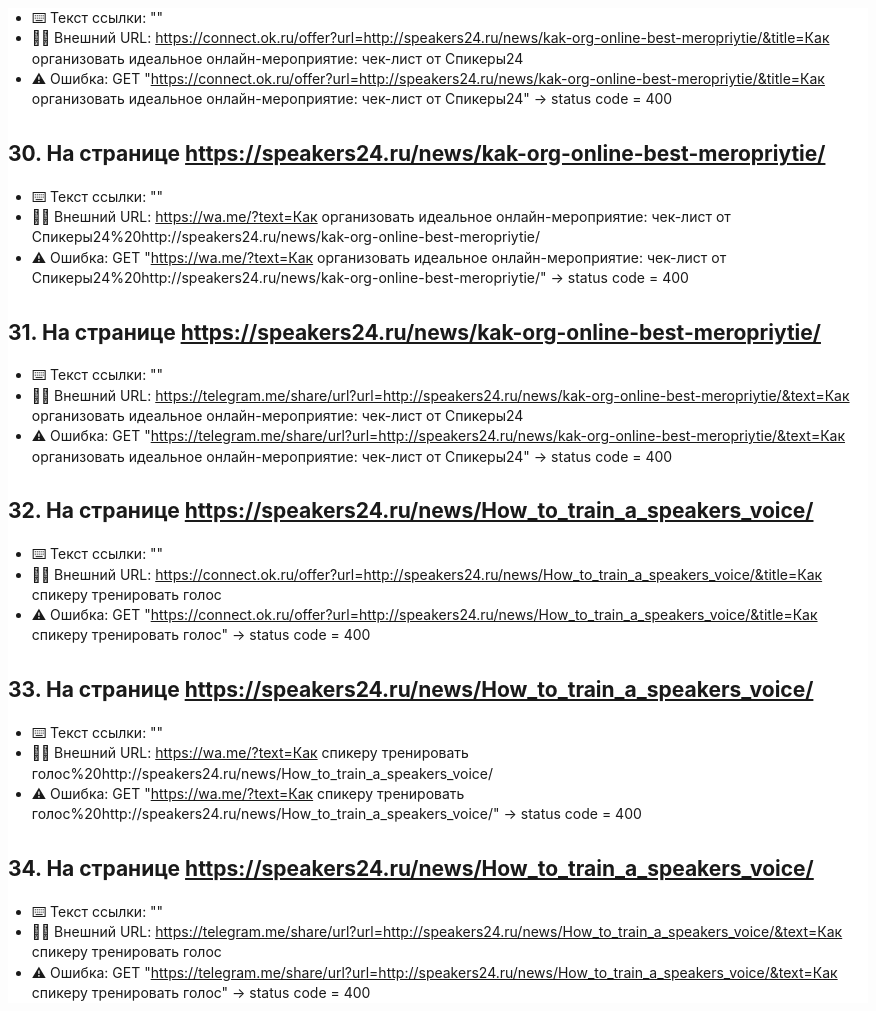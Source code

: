 - ⌨️ Текст ссылки: ""
- ⛓️‍💥 Внешний URL: https://connect.ok.ru/offer?url=http://speakers24.ru/news/kak-org-online-best-meropriytie/&title=Как организовать идеальное онлайн-мероприятие: чек-лист от Спикеры24
- ⚠️ Ошибка: GET "https://connect.ok.ru/offer?url=http://speakers24.ru/news/kak-org-online-best-meropriytie/&title=Как организовать идеальное онлайн-мероприятие: чек-лист от Спикеры24" → status code = 400

## 30. На странице https://speakers24.ru/news/kak-org-online-best-meropriytie/

- ⌨️ Текст ссылки: ""
- ⛓️‍💥 Внешний URL: https://wa.me/?text=Как организовать идеальное онлайн-мероприятие: чек-лист от Спикеры24%20http://speakers24.ru/news/kak-org-online-best-meropriytie/
- ⚠️ Ошибка: GET "https://wa.me/?text=Как организовать идеальное онлайн-мероприятие: чек-лист от Спикеры24%20http://speakers24.ru/news/kak-org-online-best-meropriytie/" → status code = 400

## 31. На странице https://speakers24.ru/news/kak-org-online-best-meropriytie/

- ⌨️ Текст ссылки: ""
- ⛓️‍💥 Внешний URL: https://telegram.me/share/url?url=http://speakers24.ru/news/kak-org-online-best-meropriytie/&text=Как организовать идеальное онлайн-мероприятие: чек-лист от Спикеры24
- ⚠️ Ошибка: GET "https://telegram.me/share/url?url=http://speakers24.ru/news/kak-org-online-best-meropriytie/&text=Как организовать идеальное онлайн-мероприятие: чек-лист от Спикеры24" → status code = 400

## 32. На странице https://speakers24.ru/news/How_to_train_a_speakers_voice/

- ⌨️ Текст ссылки: ""
- ⛓️‍💥 Внешний URL: https://connect.ok.ru/offer?url=http://speakers24.ru/news/How_to_train_a_speakers_voice/&title=Как спикеру тренировать голос
- ⚠️ Ошибка: GET "https://connect.ok.ru/offer?url=http://speakers24.ru/news/How_to_train_a_speakers_voice/&title=Как спикеру тренировать голос" → status code = 400

## 33. На странице https://speakers24.ru/news/How_to_train_a_speakers_voice/

- ⌨️ Текст ссылки: ""
- ⛓️‍💥 Внешний URL: https://wa.me/?text=Как спикеру тренировать голос%20http://speakers24.ru/news/How_to_train_a_speakers_voice/
- ⚠️ Ошибка: GET "https://wa.me/?text=Как спикеру тренировать голос%20http://speakers24.ru/news/How_to_train_a_speakers_voice/" → status code = 400

## 34. На странице https://speakers24.ru/news/How_to_train_a_speakers_voice/

- ⌨️ Текст ссылки: ""
- ⛓️‍💥 Внешний URL: https://telegram.me/share/url?url=http://speakers24.ru/news/How_to_train_a_speakers_voice/&text=Как спикеру тренировать голос
- ⚠️ Ошибка: GET "https://telegram.me/share/url?url=http://speakers24.ru/news/How_to_train_a_speakers_voice/&text=Как спикеру тренировать голос" → status code = 400
